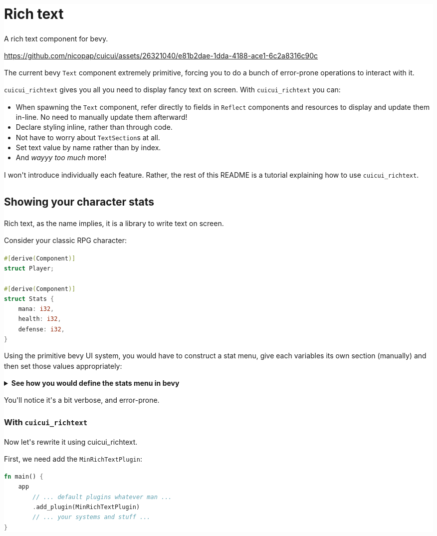 # Rich text

A rich text component for bevy.

https://github.com/nicopap/cuicui/assets/26321040/e81b2dae-1dda-4188-ace1-6c2a8316c90c

The current bevy `Text` component extremely primitive, forcing you to do a bunch
of error-prone operations to interact with it.

`cuicui_richtext` gives you all you need to display fancy text on screen.
With `cuicui_richtext` you can:

- When spawning the `Text` component, refer directly to fields in `Reflect`
  components and resources to display and update them in-line. No need to
  manually update them afterward!
- Declare styling inline, rather than through code.
- Not have to worry about `TextSection`s at all.
- Set text value by name rather than by index.
- And _wayyy too much_ more!

I won't introduce individually each feature. Rather, the rest of this README is
a tutorial explaining how to use `cuicui_richtext`.

## Showing your character stats

Rich text, as the name implies, it is a library to write text on screen.

Consider your classic RPG character:

```rust
#[derive(Component)]
struct Player;

#[derive(Component)]
struct Stats {
    mana: i32,
    health: i32,
    defense: i32,
}
```

Using the primitive bevy UI system, you would have to construct a stat menu,
give each variables its own section (manually) and then set those values
appropriately:

<details><summary><b>See how you would define the stats menu in bevy</b></summary></details>

You'll notice it's a bit verbose, and error-prone.

### With `cuicui_richtext`

Now let's rewrite it using cuicui_richtext.

First, we need add the `MinRichTextPlugin`:

```rust
fn main() {
    app
        // ... default plugins whatever man ...
        .add_plugin(MinRichTextPlugin)
        // ... your systems and stuff ...
}
```


[febucci Unity plugin]: https://www.febucci.com/text-animator-unity/docs/installing-and-quick-start/
[bui_bits]: https://github.com/septum/bevy_ui_bits
[`fmt`]: https://doc.rust-lang.org/stable/std/fmt/index.html
[`Color`]: https://docs.rs/bevy/latest/bevy/prelude/enum.Color.html
[fs-grammar]: https://github.com/nicopap/cuicui/blob/main/design_doc/richtext/informal_grammar.md
[docsrs-root]: https://docs.rs/cuicui_richtext/latest/cuicui_richtext/